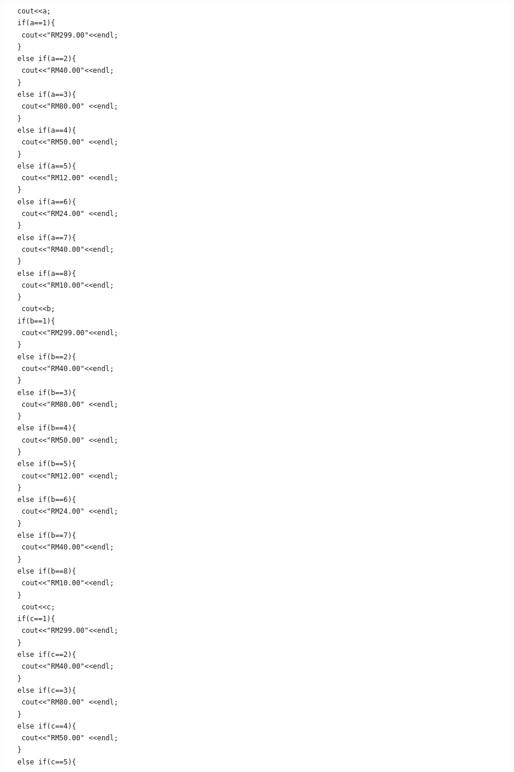 	   cout<<a;
	   if(a==1){
	   	cout<<"RM299.00"<<endl;
	   }
	   else if(a==2){
	   	cout<<"RM40.00"<<endl;
	   }
	   else if(a==3){
	   	cout<<"RM80.00" <<endl;
	   }
	   else if(a==4){
	   	cout<<"RM50.00" <<endl;
	   }
	   else if(a==5){
	   	cout<<"RM12.00" <<endl;
	   }
	   else if(a==6){
	   	cout<<"RM24.00" <<endl;
	   }
	   else if(a==7){
	   	cout<<"RM40.00"<<endl;
	   }
	   else if(a==8){
	   	cout<<"RM10.00"<<endl;
	   }
	    cout<<b;
	   if(b==1){
	   	cout<<"RM299.00"<<endl;
	   }
	   else if(b==2){
	   	cout<<"RM40.00"<<endl;
	   }
	   else if(b==3){
	   	cout<<"RM80.00" <<endl;
	   }
	   else if(b==4){
	   	cout<<"RM50.00" <<endl;
	   }
	   else if(b==5){
	   	cout<<"RM12.00" <<endl;
	   }
	   else if(b==6){
	   	cout<<"RM24.00" <<endl;
	   }
	   else if(b==7){
	   	cout<<"RM40.00"<<endl;
	   }
	   else if(b==8){
	   	cout<<"RM10.00"<<endl;
	   }
	    cout<<c;
	   if(c==1){
	   	cout<<"RM299.00"<<endl;
	   }
	   else if(c==2){
	   	cout<<"RM40.00"<<endl;
	   }
	   else if(c==3){
	   	cout<<"RM80.00" <<endl;
	   }
	   else if(c==4){
	   	cout<<"RM50.00" <<endl;
	   }
	   else if(c==5){